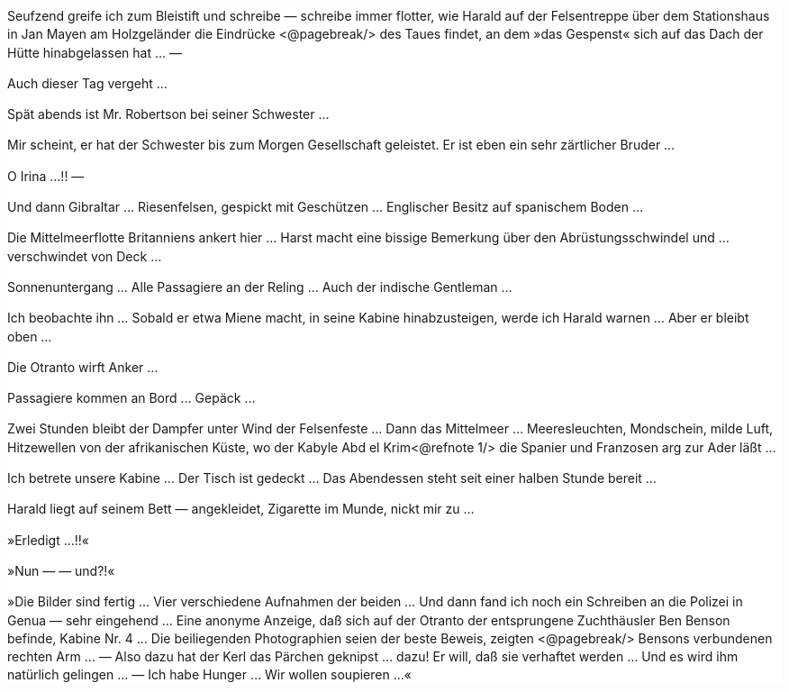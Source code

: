 Seufzend greife ich zum Bleistift und schreibe — schreibe
immer flotter, wie Harald auf der Felsentreppe über dem
Stationshaus in Jan Mayen am Holzgeländer die Eindrücke
<@pagebreak/>
des Taues findet, an dem »das Gespenst« sich auf das
Dach der Hütte hinabgelassen hat … —

Auch dieser Tag vergeht …

Spät abends ist Mr. Robertson bei seiner Schwester …

Mir scheint, er hat der Schwester bis zum Morgen Gesellschaft
geleistet. Er ist eben ein sehr zärtlicher Bruder …

O Irina …!! —

Und dann Gibraltar … Riesenfelsen, gespickt mit Geschützen
… Englischer Besitz auf spanischem Boden …

Die Mittelmeerflotte Britanniens ankert hier … Harst
macht eine bissige Bemerkung über den Abrüstungsschwindel
und … verschwindet von Deck …

Sonnenuntergang … Alle Passagiere an der Reling
… Auch der indische Gentleman …

Ich beobachte ihn … Sobald er etwa Miene macht,
in seine Kabine hinabzusteigen, werde ich Harald warnen
… Aber er bleibt oben …

Die Otranto wirft Anker …

Passagiere kommen an Bord … Gepäck …

Zwei Stunden bleibt der Dampfer unter Wind der Felsenfeste
… Dann das Mittelmeer … Meeresleuchten, Mondschein,
milde Luft, Hitzewellen von der afrikanischen Küste,
wo der Kabyle Abd el Krim<@refnote 1/> die Spanier und Franzosen arg
zur Ader läßt …

Ich betrete unsere Kabine … Der Tisch ist gedeckt … Das
Abendessen steht seit einer halben Stunde bereit …

Harald liegt auf seinem Bett — angekleidet, Zigarette
im Munde, nickt mir zu …

»Erledigt …!!«

»Nun — — und?!«

»Die Bilder sind fertig … Vier verschiedene Aufnahmen
der beiden … Und dann fand ich noch ein Schreiben an
die Polizei in Genua — sehr eingehend … Eine anonyme
Anzeige, daß sich auf der Otranto der entsprungene Zuchthäusler
Ben Benson befinde, Kabine Nr. 4 … Die beiliegenden
Photographien seien der beste Beweis, zeigten
<@pagebreak/>
Bensons verbundenen rechten Arm … — Also dazu hat
der Kerl das Pärchen geknipst … dazu! Er will, daß sie
verhaftet werden … Und es wird ihm natürlich gelingen …
— Ich habe Hunger … Wir wollen soupieren …«
